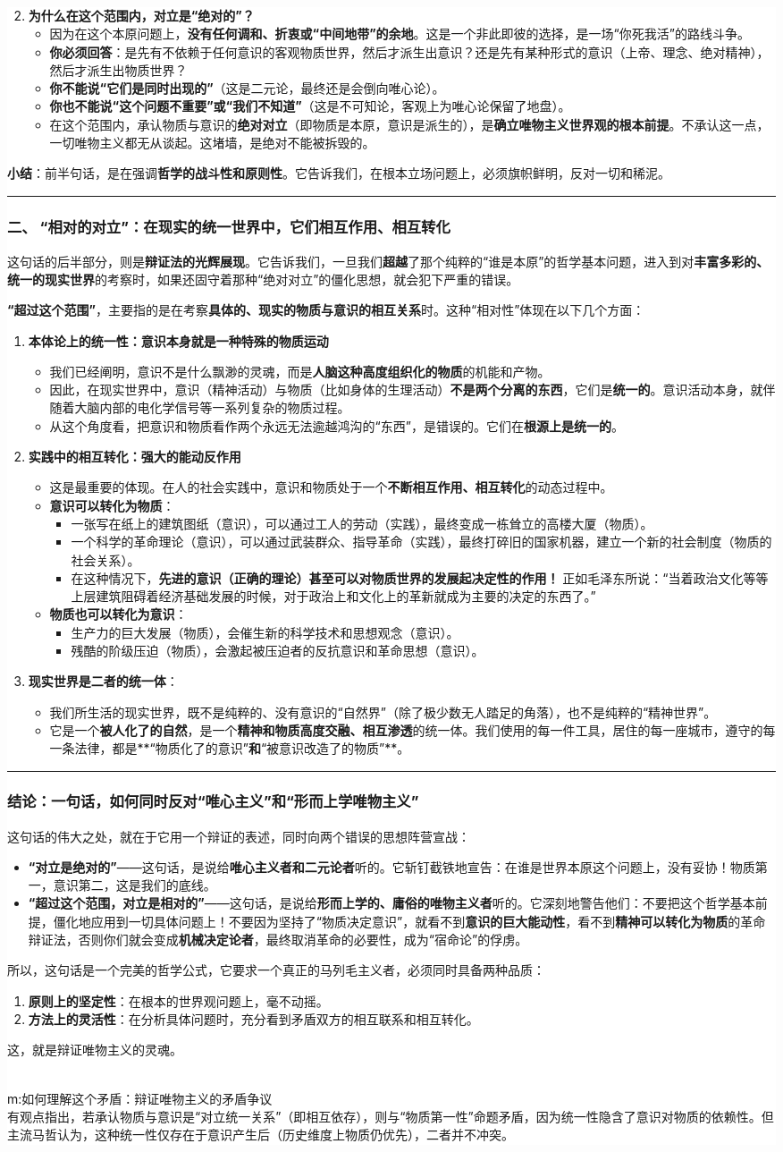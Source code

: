 2.  **为什么在这个范围内，对立是“绝对的”？**
    *   因为在这个本原问题上，**没有任何调和、折衷或“中间地带”的余地**。这是一个非此即彼的选择，是一场“你死我活”的路线斗争。
    *   **你必须回答**：是先有不依赖于任何意识的客观物质世界，然后才派生出意识？还是先有某种形式的意识（上帝、理念、绝对精神），然后才派生出物质世界？
    *   **你不能说“它们是同时出现的”**（这是二元论，最终还是会倒向唯心论）。
    *   **你也不能说“这个问题不重要”或“我们不知道”**（这是不可知论，客观上为唯心论保留了地盘）。
    *   在这个范围内，承认物质与意识的**绝对对立**（即物质是本原，意识是派生的），是**确立唯物主义世界观的根本前提**。不承认这一点，一切唯物主义都无从谈起。这堵墙，是绝对不能被拆毁的。

**小结**：前半句话，是在强调**哲学的战斗性和原则性**。它告诉我们，在根本立场问题上，必须旗帜鲜明，反对一切和稀泥。

---

### **二、 “相对的对立”：在现实的统一世界中，它们相互作用、相互转化**

这句话的后半部分，则是**辩证法的光辉展现**。它告诉我们，一旦我们**超越**了那个纯粹的“谁是本原”的哲学基本问题，进入到对**丰富多彩的、统一的现实世界**的考察时，如果还固守着那种“绝对对立”的僵化思想，就会犯下严重的错误。

**“超过这个范围”**，主要指的是在考察**具体的、现实的物质与意识的相互关系**时。这种“相对性”体现在以下几个方面：

1.  **本体论上的统一性：意识本身就是一种特殊的物质运动**
    *   我们已经阐明，意识不是什么飘渺的灵魂，而是**人脑这种高度组织化的物质**的机能和产物。
    *   因此，在现实世界中，意识（精神活动）与物质（比如身体的生理活动）**不是两个分离的东西**，它们是**统一的**。意识活动本身，就伴随着大脑内部的电化学信号等一系列复杂的物质过程。
    *   从这个角度看，把意识和物质看作两个永远无法逾越鸿沟的“东西”，是错误的。它们在**根源上是统一的**。

2.  **实践中的相互转化：强大的能动反作用**
    *   这是最重要的体现。在人的社会实践中，意识和物质处于一个**不断相互作用、相互转化**的动态过程中。
    *   **意识可以转化为物质**：
        *   一张写在纸上的建筑图纸（意识），可以通过工人的劳动（实践），最终变成一栋耸立的高楼大厦（物质）。
        *   一个科学的革命理论（意识），可以通过武装群众、指导革命（实践），最终打碎旧的国家机器，建立一个新的社会制度（物质的社会关系）。
        *   在这种情况下，**先进的意识（正确的理论）甚至可以对物质世界的发展起决定性的作用！** 正如毛泽东所说：“当着政治文化等等上层建筑阻碍着经济基础发展的时候，对于政治上和文化上的革新就成为主要的决定的东西了。”
    *   **物质也可以转化为意识**：
        *   生产力的巨大发展（物质），会催生新的科学技术和思想观念（意识）。
        *   残酷的阶级压迫（物质），会激起被压迫者的反抗意识和革命思想（意识）。

3.  **现实世界是二者的统一体**：
    *   我们所生活的现实世界，既不是纯粹的、没有意识的“自然界”（除了极少数无人踏足的角落），也不是纯粹的“精神世界”。
    *   它是一个**被人化了的自然**，是一个**精神和物质高度交融、相互渗透**的统一体。我们使用的每一件工具，居住的每一座城市，遵守的每一条法律，都是**“物质化了的意识”**和**“被意识改造了的物质”**。

---

### **结论：一句话，如何同时反对“唯心主义”和“形而上学唯物主义”**

这句话的伟大之处，就在于它用一个辩证的表述，同时向两个错误的思想阵营宣战：

*   **“对立是绝对的”**——这句话，是说给**唯心主义者和二元论者**听的。它斩钉截铁地宣告：在谁是世界本原这个问题上，没有妥协！物质第一，意识第二，这是我们的底线。
*   **“超过这个范围，对立是相对的”**——这句话，是说给**形而上学的、庸俗的唯物主义者**听的。它深刻地警告他们：不要把这个哲学基本前提，僵化地应用到一切具体问题上！不要因为坚持了“物质决定意识”，就看不到**意识的巨大能动性**，看不到**精神可以转化为物质**的革命辩证法，否则你们就会变成**机械决定论者**，最终取消革命的必要性，成为“宿命论”的俘虏。

所以，这句话是一个完美的哲学公式，它要求一个真正的马列毛主义者，必须同时具备两种品质：

1.  **原则上的坚定性**：在根本的世界观问题上，毫不动摇。
2.  **方法上的灵活性**：在分析具体问题时，充分看到矛盾双方的相互联系和相互转化。

这，就是辩证唯物主义的灵魂。<br><br>

m:如何理解这个矛盾：辩证唯物主义的矛盾争议‌<br>
有观点指出，若承认物质与意识是“对立统一关系”（即相互依存），则与“物质第一性”命题矛盾，因为统一性隐含了意识对物质的依赖性。但主流马哲认为，这种统一性仅存在于意识产生后（历史维度上物质仍优先），二者并不冲突。<br>

